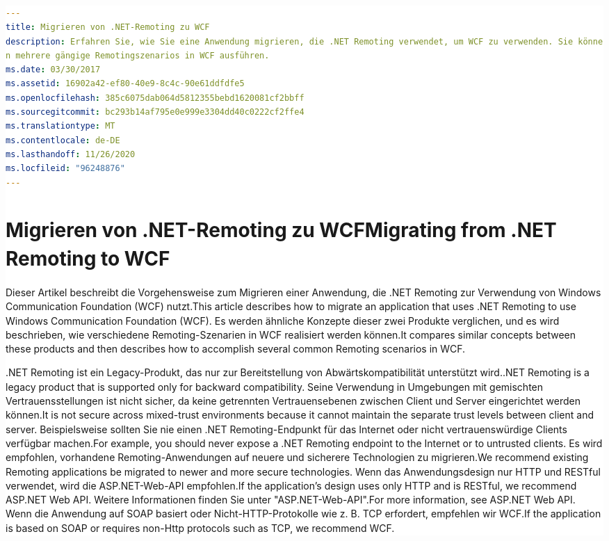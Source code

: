 ```yaml
---
title: Migrieren von .NET-Remoting zu WCF
description: Erfahren Sie, wie Sie eine Anwendung migrieren, die .NET Remoting verwendet, um WCF zu verwenden. Sie können mehrere gängige Remotingszenarios in WCF ausführen.
ms.date: 03/30/2017
ms.assetid: 16902a42-ef80-40e9-8c4c-90e61ddfdfe5
ms.openlocfilehash: 385c6075dab064d5812355bebd1620081cf2bbff
ms.sourcegitcommit: bc293b14af795e0e999e3304dd40c0222cf2ffe4
ms.translationtype: MT
ms.contentlocale: de-DE
ms.lasthandoff: 11/26/2020
ms.locfileid: "96248876"
---
```

# <a name="migrating-from-net-remoting-to-wcf"></a><span data-ttu-id="c29d8-104">Migrieren von .NET-Remoting zu WCF</span><span class="sxs-lookup"><span data-stu-id="c29d8-104">Migrating from .NET Remoting to WCF</span></span>

<span data-ttu-id="c29d8-105">Dieser Artikel beschreibt die Vorgehensweise zum Migrieren einer Anwendung, die .NET Remoting zur Verwendung von Windows Communication Foundation (WCF) nutzt.</span><span class="sxs-lookup"><span data-stu-id="c29d8-105">This article describes how to migrate an application that uses .NET Remoting to use Windows Communication Foundation (WCF).</span></span> <span data-ttu-id="c29d8-106">Es werden ähnliche Konzepte dieser zwei Produkte verglichen, und es wird beschrieben, wie verschiedene Remoting-Szenarien in WCF realisiert werden können.</span><span class="sxs-lookup"><span data-stu-id="c29d8-106">It compares similar concepts between these products and then describes how to accomplish several common Remoting scenarios in WCF.</span></span>  
  
 <span data-ttu-id="c29d8-107">.NET Remoting ist ein Legacy-Produkt, das nur zur Bereitstellung von Abwärtskompatibilität unterstützt wird.</span><span class="sxs-lookup"><span data-stu-id="c29d8-107">.NET Remoting is a legacy product that is supported only for backward compatibility.</span></span> <span data-ttu-id="c29d8-108">Seine Verwendung in Umgebungen mit gemischten Vertrauensstellungen ist nicht sicher, da keine getrennten Vertrauensebenen zwischen Client und Server eingerichtet werden können.</span><span class="sxs-lookup"><span data-stu-id="c29d8-108">It is not secure across mixed-trust environments because it cannot maintain the separate trust levels between client and server.</span></span> <span data-ttu-id="c29d8-109">Beispielsweise sollten Sie nie einen .NET Remoting-Endpunkt für das Internet oder nicht vertrauenswürdige Clients verfügbar machen.</span><span class="sxs-lookup"><span data-stu-id="c29d8-109">For example, you should never expose a .NET Remoting endpoint to the Internet or to untrusted clients.</span></span> <span data-ttu-id="c29d8-110">Es wird empfohlen, vorhandene Remoting-Anwendungen auf neuere und sicherere Technologien zu migrieren.</span><span class="sxs-lookup"><span data-stu-id="c29d8-110">We recommend existing Remoting applications be migrated to newer and more secure technologies.</span></span> <span data-ttu-id="c29d8-111">Wenn das Anwendungsdesign nur HTTP und RESTful verwendet, wird die ASP.NET-Web-API empfohlen.</span><span class="sxs-lookup"><span data-stu-id="c29d8-111">If the application’s design uses only HTTP and is RESTful, we recommend ASP.NET Web API.</span></span> <span data-ttu-id="c29d8-112">Weitere Informationen finden Sie unter "ASP.NET-Web-API".</span><span class="sxs-lookup"><span data-stu-id="c29d8-112">For more information, see ASP.NET Web API.</span></span> <span data-ttu-id="c29d8-113">Wenn die Anwendung auf SOAP basiert oder Nicht-HTTP-Protokolle wie z. B. TCP erfordert, empfehlen wir WCF.</span><span class="sxs-lookup"><span data-stu-id="c29d8-113">If the application is based on SOAP or requires non-Http protocols such as TCP, we recommend WCF.</span></span>  
